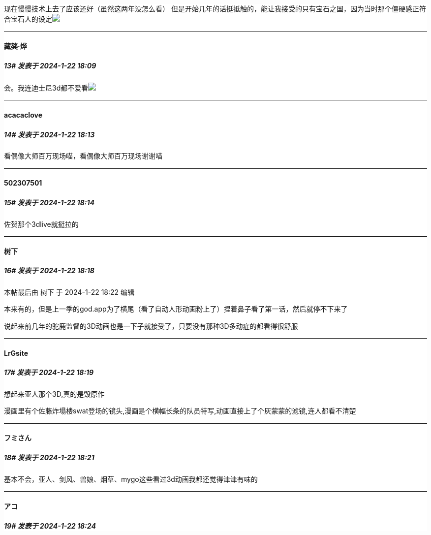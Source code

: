 现在慢慢技术上去了应该还好（虽然这两年没怎么看）
但是开始几年的话挺抵触的，能让我接受的只有宝石之国，因为当时那个僵硬感正符合宝石人的设定<img src="https://static.saraba1st.com/image/smiley/face2017/068.png" referrerpolicy="no-referrer">

*****

####  藏獒·烨  
##### 13#       发表于 2024-1-22 18:09

会。我连迪士尼3d都不爱看<img src="https://static.saraba1st.com/image/smiley/face2017/001.png" referrerpolicy="no-referrer">

*****

####  acacaclove  
##### 14#       发表于 2024-1-22 18:13

看偶像大师百万现场喵，看偶像大师百万现场谢谢喵

*****

####  502307501  
##### 15#       发表于 2024-1-22 18:14

佐贺那个3dlive就挺拉的

*****

####  树下  
##### 16#       发表于 2024-1-22 18:18

 本帖最后由 树下 于 2024-1-22 18:22 编辑 

本来有的，但是上一季的god.app为了横尾（看了自动人形动画粉上了）捏着鼻子看了第一话，然后就停不下来了

说起来前几年的驼鹿监督的3D动画也是一下子就接受了，只要没有那种3D多动症的都看得很舒服

*****

####  LrGsite  
##### 17#       发表于 2024-1-22 18:19

想起来亚人那个3D,真的是毁原作

漫画里有个佐藤炸塌楼swat登场的镜头,漫画是个横幅长条的队员特写,动画直接上了个灰蒙蒙的滤镜,连人都看不清楚

*****

####  フミさん  
##### 18#       发表于 2024-1-22 18:21

基本不会，亚人、剑风、兽娘、烟草、mygo这些看过3d动画我都还觉得津津有味的

*****

####  アコ  
##### 19#       发表于 2024-1-22 18:24
